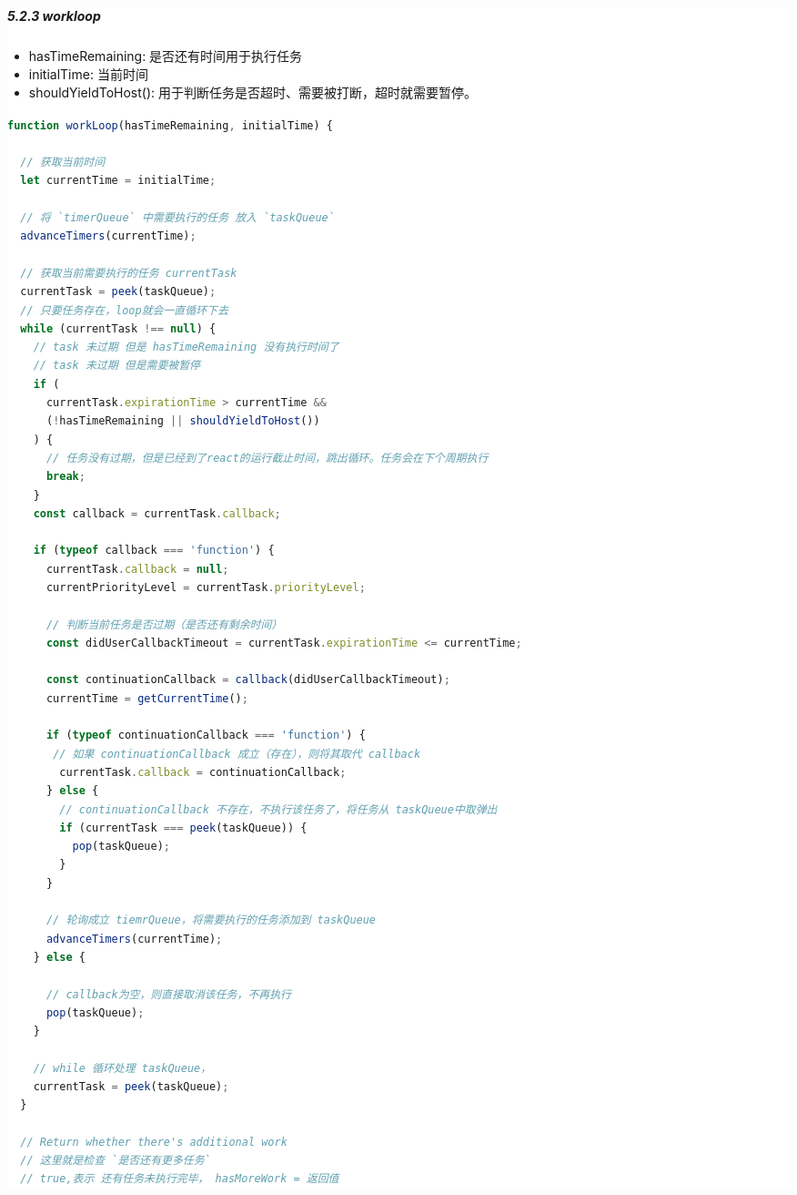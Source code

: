 ##### 5.2.3 workloop
- hasTimeRemaining: 是否还有时间用于执行任务
- initialTime: 当前时间
- shouldYieldToHost(): 用于判断任务是否超时、需要被打断，超时就需要暂停。
```javascript
function workLoop(hasTimeRemaining, initialTime) {

  // 获取当前时间
  let currentTime = initialTime;

  // 将 `timerQueue` 中需要执行的任务 放入 `taskQueue`
  advanceTimers(currentTime);

  // 获取当前需要执行的任务 currentTask
  currentTask = peek(taskQueue);
  // 只要任务存在，loop就会一直循环下去
  while (currentTask !== null) {
    // task 未过期 但是 hasTimeRemaining 没有执行时间了
    // task 未过期 但是需要被暂停
    if (
      currentTask.expirationTime > currentTime &&
      (!hasTimeRemaining || shouldYieldToHost())
    ) {
      // 任务没有过期，但是已经到了react的运行截止时间，跳出循环。任务会在下个周期执行
      break;
    }
    const callback = currentTask.callback;

    if (typeof callback === 'function') {
      currentTask.callback = null;
      currentPriorityLevel = currentTask.priorityLevel;

      // 判断当前任务是否过期（是否还有剩余时间）
      const didUserCallbackTimeout = currentTask.expirationTime <= currentTime;

      const continuationCallback = callback(didUserCallbackTimeout);
      currentTime = getCurrentTime();

      if (typeof continuationCallback === 'function') {
       // 如果 continuationCallback 成立（存在），则将其取代 callback
        currentTask.callback = continuationCallback;
      } else {
        // continuationCallback 不存在，不执行该任务了，将任务从 taskQueue中取弹出
        if (currentTask === peek(taskQueue)) {
          pop(taskQueue);
        }
      }

      // 轮询成立 tiemrQueue，将需要执行的任务添加到 taskQueue
      advanceTimers(currentTime);
    } else {

      // callback为空，则直接取消该任务，不再执行
      pop(taskQueue);
    }

    // while 循环处理 taskQueue，
    currentTask = peek(taskQueue);
  }

  // Return whether there's additional work
  // 这里就是检查 `是否还有更多任务`
  // true,表示 还有任务未执行完毕， hasMoreWork = 返回值
```